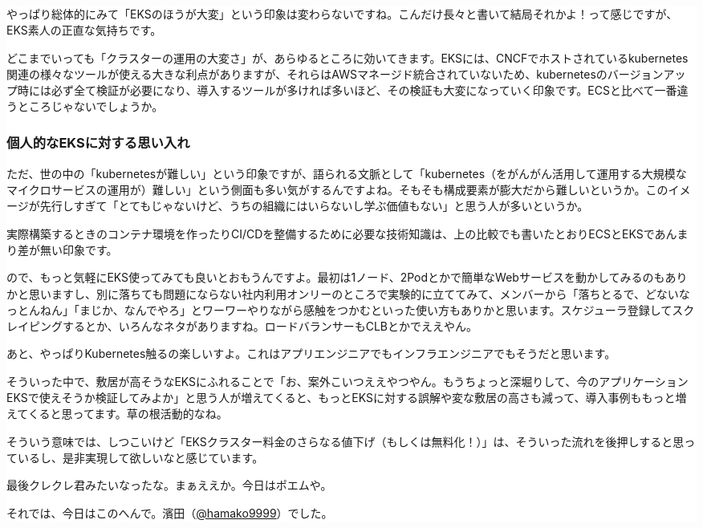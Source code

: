 やっぱり総体的にみて「EKSのほうが大変」という印象は変わらないですね。こんだけ長々と書いて結局それかよ！って感じですが、EKS素人の正直な気持ちです。

どこまでいっても「クラスターの運用の大変さ」が、あらゆるところに効いてきます。EKSには、CNCFでホストされているkubernetes関連の様々なツールが使える大きな利点がありますが、それらはAWSマネージド統合されていないため、kubernetesのバージョンアップ時には必ず全て検証が必要になり、導入するツールが多ければ多いほど、その検証も大変になっていく印象です。ECSと比べて一番違うところじゃないでしょうか。

### 個人的なEKSに対する思い入れ

ただ、世の中の「kubernetesが難しい」という印象ですが、語られる文脈として「kubernetes（をがんがん活用して運用する大規模なマイクロサービスの運用が）難しい」という側面も多い気がするんですよね。そもそも構成要素が膨大だから難しいというか。このイメージが先行しすぎて「とてもじゃないけど、うちの組織にはいらないし学ぶ価値もない」と思う人が多いというか。

実際構築するときのコンテナ環境を作ったりCI/CDを整備するために必要な技術知識は、上の比較でも書いたとおりECSとEKSであんまり差が無い印象です。

ので、もっと気軽にEKS使ってみても良いとおもうんですよ。最初は1ノード、2Podとかで簡単なWebサービスを動かしてみるのもありかと思いますし、別に落ちても問題にならない社内利用オンリーのところで実験的に立ててみて、メンバーから「落ちとるで、どないなっとんねん」「まじか、なんでやろ」とワーワーやりながら感触をつかむといった使い方もありかと思います。スケジューラ登録してスクレイピングするとか、いろんなネタがありますね。ロードバランサーもCLBとかでええやん。

あと、やっぱりKubernetes触るの楽しいすよ。これはアプリエンジニアでもインフラエンジニアでもそうだと思います。

そういった中で、敷居が高そうなEKSにふれることで「お、案外こいつええやつやん。もうちょっと深堀りして、今のアプリケーションEKSで使えそうか検証してみよか」と思う人が増えてくると、もっとEKSに対する誤解や変な敷居の高さも減って、導入事例ももっと増えてくると思ってます。草の根活動的なね。

そういう意味では、しつこいけど「EKSクラスター料金のさらなる値下げ（もしくは無料化！）」は、そういった流れを後押しすると思っているし、是非実現して欲しいなと感じています。

最後クレクレ君みたいなったな。まぁええか。今日はポエムや。

それでは、今日はこのへんで。濱田（<a href="https://twitter.com/hamako9999" target="_blank">@hamako9999</a>）でした。

